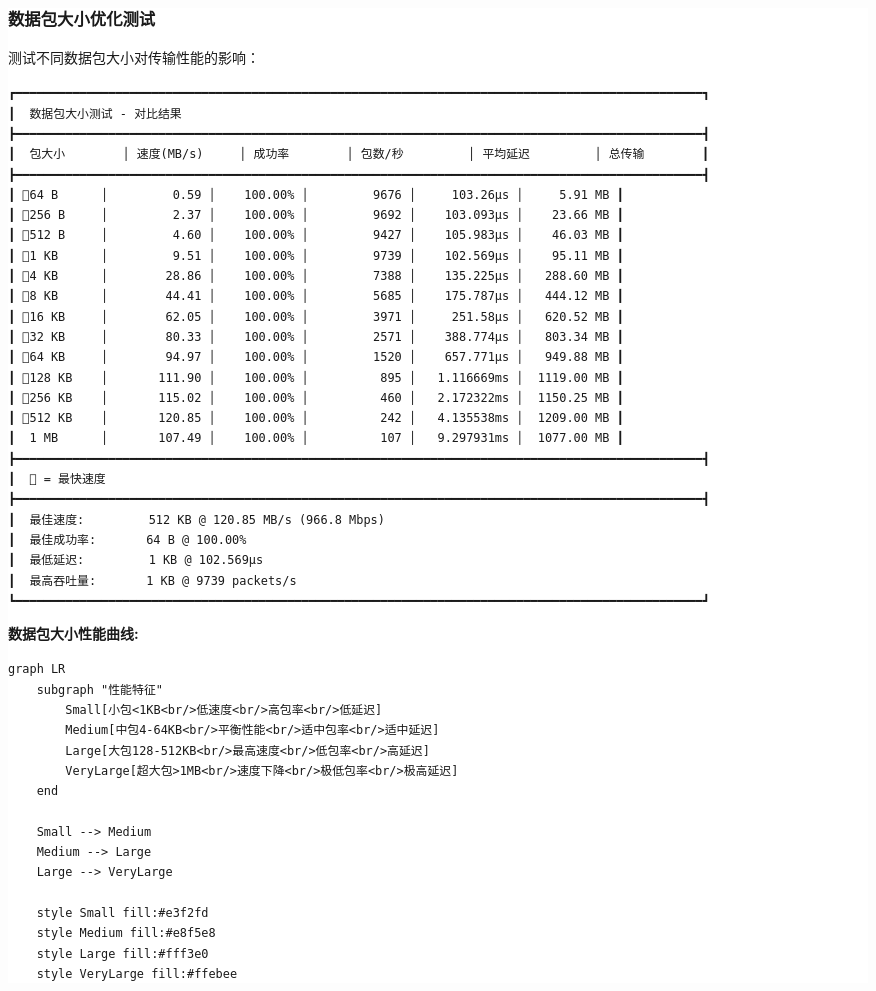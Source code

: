 ### 数据包大小优化测试

测试不同数据包大小对传输性能的影响：

```
┏━━━━━━━━━━━━━━━━━━━━━━━━━━━━━━━━━━━━━━━━━━━━━━━━━━━━━━━━━━━━━━━━━━━━━━━━━━━━━━━━━━━━━━━━━━━━━━━━┓
┃  数据包大小测试 - 对比结果
┣━━━━━━━━━━━━━━━━━━━━━━━━━━━━━━━━━━━━━━━━━━━━━━━━━━━━━━━━━━━━━━━━━━━━━━━━━━━━━━━━━━━━━━━━━━━━━━━━┫
┃  包大小        │ 速度(MB/s)     │ 成功率        │ 包数/秒         │ 平均延迟         │ 总传输        ┃
┣━━━━━━━━━━━━━━━━━━━━━━━━━━━━━━━━━━━━━━━━━━━━━━━━━━━━━━━━━━━━━━━━━━━━━━━━━━━━━━━━━━━━━━━━━━━━━━━━┫
┃ 🚀64 B      │         0.59 │    100.00% │         9676 │     103.26µs │     5.91 MB ┃
┃ 🚀256 B     │         2.37 │    100.00% │         9692 │    103.093µs │    23.66 MB ┃
┃ 🚀512 B     │         4.60 │    100.00% │         9427 │    105.983µs │    46.03 MB ┃
┃ 🚀1 KB      │         9.51 │    100.00% │         9739 │    102.569µs │    95.11 MB ┃
┃ 🚀4 KB      │        28.86 │    100.00% │         7388 │    135.225µs │   288.60 MB ┃
┃ 🚀8 KB      │        44.41 │    100.00% │         5685 │    175.787µs │   444.12 MB ┃
┃ 🚀16 KB     │        62.05 │    100.00% │         3971 │     251.58µs │   620.52 MB ┃
┃ 🚀32 KB     │        80.33 │    100.00% │         2571 │    388.774µs │   803.34 MB ┃
┃ 🚀64 KB     │        94.97 │    100.00% │         1520 │    657.771µs │   949.88 MB ┃
┃ 🚀128 KB    │       111.90 │    100.00% │          895 │   1.116669ms │  1119.00 MB ┃
┃ 🚀256 KB    │       115.02 │    100.00% │          460 │   2.172322ms │  1150.25 MB ┃
┃ 🚀512 KB    │       120.85 │    100.00% │          242 │   4.135538ms │  1209.00 MB ┃
┃  1 MB      │       107.49 │    100.00% │          107 │   9.297931ms │  1077.00 MB ┃
┣━━━━━━━━━━━━━━━━━━━━━━━━━━━━━━━━━━━━━━━━━━━━━━━━━━━━━━━━━━━━━━━━━━━━━━━━━━━━━━━━━━━━━━━━━━━━━━━━┫
┃  🚀 = 最快速度
┣━━━━━━━━━━━━━━━━━━━━━━━━━━━━━━━━━━━━━━━━━━━━━━━━━━━━━━━━━━━━━━━━━━━━━━━━━━━━━━━━━━━━━━━━━━━━━━━━┫
┃  最佳速度:         512 KB @ 120.85 MB/s (966.8 Mbps)
┃  最佳成功率:       64 B @ 100.00%
┃  最低延迟:         1 KB @ 102.569µs
┃  最高吞吐量:       1 KB @ 9739 packets/s
┗━━━━━━━━━━━━━━━━━━━━━━━━━━━━━━━━━━━━━━━━━━━━━━━━━━━━━━━━━━━━━━━━━━━━━━━━━━━━━━━━━━━━━━━━━━━━━━━━┛
```

**数据包大小性能曲线:**

```mermaid
graph LR
    subgraph "性能特征"
        Small[小包<1KB<br/>低速度<br/>高包率<br/>低延迟]
        Medium[中包4-64KB<br/>平衡性能<br/>适中包率<br/>适中延迟]
        Large[大包128-512KB<br/>最高速度<br/>低包率<br/>高延迟]
        VeryLarge[超大包>1MB<br/>速度下降<br/>极低包率<br/>极高延迟]
    end
    
    Small --> Medium
    Medium --> Large
    Large --> VeryLarge
    
    style Small fill:#e3f2fd
    style Medium fill:#e8f5e8
    style Large fill:#fff3e0
    style VeryLarge fill:#ffebee
```

